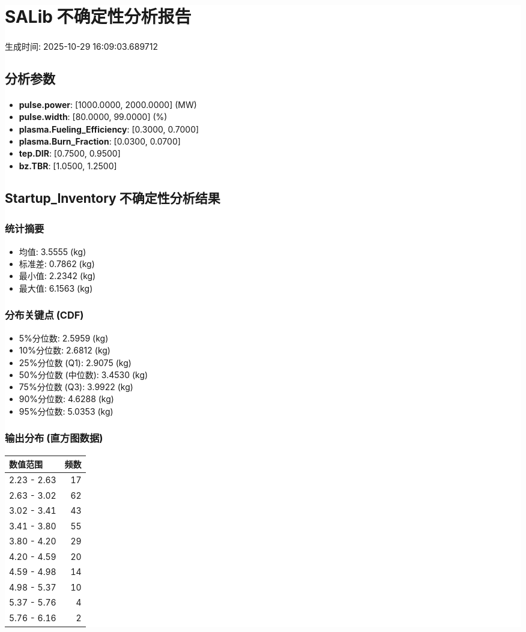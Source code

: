 # SALib 不确定性分析报告

生成时间: 2025-10-29 16:09:03.689712

## 分析参数

- **pulse.power**: [1000.0000, 2000.0000] (MW)
- **pulse.width**: [80.0000, 99.0000] (%)
- **plasma.Fueling_Efficiency**: [0.3000, 0.7000]
- **plasma.Burn_Fraction**: [0.0300, 0.0700]
- **tep.DIR**: [0.7500, 0.9500]
- **bz.TBR**: [1.0500, 1.2500]

## Startup_Inventory 不确定性分析结果

### 统计摘要

- 均值: 3.5555 (kg)
- 标准差: 0.7862 (kg)
- 最小值: 2.2342 (kg)
- 最大值: 6.1563 (kg)

### 分布关键点 (CDF)

- 5%分位数: 2.5959 (kg)
- 10%分位数: 2.6812 (kg)
- 25%分位数 (Q1): 2.9075 (kg)
- 50%分位数 (中位数): 3.4530 (kg)
- 75%分位数 (Q3): 3.9922 (kg)
- 90%分位数: 4.6288 (kg)
- 95%分位数: 5.0353 (kg)

### 输出分布 (直方图数据)

| 数值范围 | 频数 |
|:---|---:|
| 2.23 - 2.63 | 17 |
| 2.63 - 3.02 | 62 |
| 3.02 - 3.41 | 43 |
| 3.41 - 3.80 | 55 |
| 3.80 - 4.20 | 29 |
| 4.20 - 4.59 | 20 |
| 4.59 - 4.98 | 14 |
| 4.98 - 5.37 | 10 |
| 5.37 - 5.76 | 4 |
| 5.76 - 6.16 | 2 |

